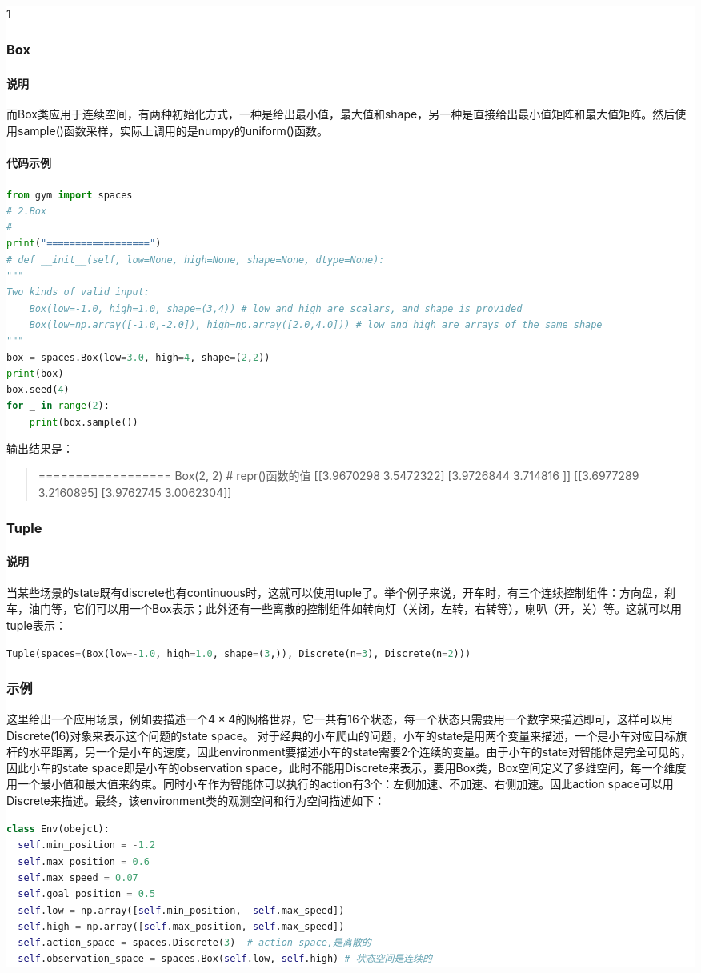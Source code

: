 1

### Box
#### 说明
而Box类应用于连续空间，有两种初始化方式，一种是给出最小值，最大值和shape，另一种是直接给出最小值矩阵和最大值矩阵。然后使用sample()函数采样，实际上调用的是numpy的uniform()函数。

#### 代码示例
``` python
from gym import spaces
# 2.Box
#
print("==================")
# def __init__(self, low=None, high=None, shape=None, dtype=None):
"""
Two kinds of valid input:
    Box(low=-1.0, high=1.0, shape=(3,4)) # low and high are scalars, and shape is provided
    Box(low=np.array([-1.0,-2.0]), high=np.array([2.0,4.0])) # low and high are arrays of the same shape
"""
box = spaces.Box(low=3.0, high=4, shape=(2,2))
print(box) 
box.seed(4)
for _ in range(2):
    print(box.sample())

```
输出结果是：
> ==================
Box(2, 2) # repr()函数的值
[[3.9670298 3.5472322]
 [3.9726844 3.714816 ]]
[[3.6977289 3.2160895]
 [3.9762745 3.0062304]]

### Tuple
#### 说明
当某些场景的state既有discrete也有continuous时，这就可以使用tuple了。举个例子来说，开车时，有三个连续控制组件：方向盘，刹车，油门等，它们可以用一个Box表示；此外还有一些离散的控制组件如转向灯（关闭，左转，右转等），喇叭（开，关）等。这就可以用tuple表示：
``` python
Tuple(spaces=(Box(low=-1.0, high=1.0, shape=(3,)), Discrete(n=3), Discrete(n=2)))
```

### 示例
这里给出一个应用场景，例如要描述一个$4\times 4$的网格世界，它一共有16个状态，每一个状态只需要用一个数字来描述即可，这样可以用Discrete(16)对象来表示这个问题的state space。
对于经典的小车爬山的问题，小车的state是用两个变量来描述，一个是小车对应目标旗杆的水平距离，另一个是小车的速度，因此environment要描述小车的state需要2个连续的变量。由于小车的state对智能体是完全可见的，因此小车的state space即是小车的observation space，此时不能用Discrete来表示，要用Box类，Box空间定义了多维空间，每一个维度用一个最小值和最大值来约束。同时小车作为智能体可以执行的action有3个：左侧加速、不加速、右侧加速。因此action space可以用Discrete来描述。最终，该environment类的观测空间和行为空间描述如下：
``` python
class Env(obejct):
  self.min_position = -1.2
  self.max_position = 0.6
  self.max_speed = 0.07
  self.goal_position = 0.5 
  self.low = np.array([self.min_position, -self.max_speed])
  self.high = np.array([self.max_position, self.max_speed])
  self.action_space = spaces.Discrete(3)  # action space,是离散的
  self.observation_space = spaces.Box(self.low, self.high) # 状态空间是连续的
```
